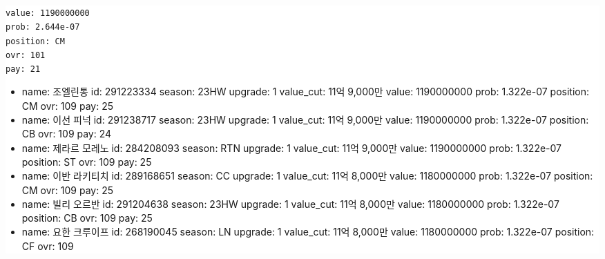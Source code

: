     value: 1190000000
    prob: 2.644e-07
    position: CM
    ovr: 101
    pay: 21
  - name: 조엘린통
    id: 291223334
    season: 23HW
    upgrade: 1
    value_cut: 11억 9,000만
    value: 1190000000
    prob: 1.322e-07
    position: CM
    ovr: 109
    pay: 25
  - name: 이선 피넉
    id: 291238717
    season: 23HW
    upgrade: 1
    value_cut: 11억 9,000만
    value: 1190000000
    prob: 1.322e-07
    position: CB
    ovr: 109
    pay: 24
  - name: 제라르 모레노
    id: 284208093
    season: RTN
    upgrade: 1
    value_cut: 11억 9,000만
    value: 1190000000
    prob: 1.322e-07
    position: ST
    ovr: 109
    pay: 25
  - name: 이반 라키티치
    id: 289168651
    season: CC
    upgrade: 1
    value_cut: 11억 8,000만
    value: 1180000000
    prob: 1.322e-07
    position: CM
    ovr: 109
    pay: 25
  - name: 빌리 오르반
    id: 291204638
    season: 23HW
    upgrade: 1
    value_cut: 11억 8,000만
    value: 1180000000
    prob: 1.322e-07
    position: CB
    ovr: 109
    pay: 25
  - name: 요한 크루이프
    id: 268190045
    season: LN
    upgrade: 1
    value_cut: 11억 8,000만
    value: 1180000000
    prob: 1.322e-07
    position: CF
    ovr: 109